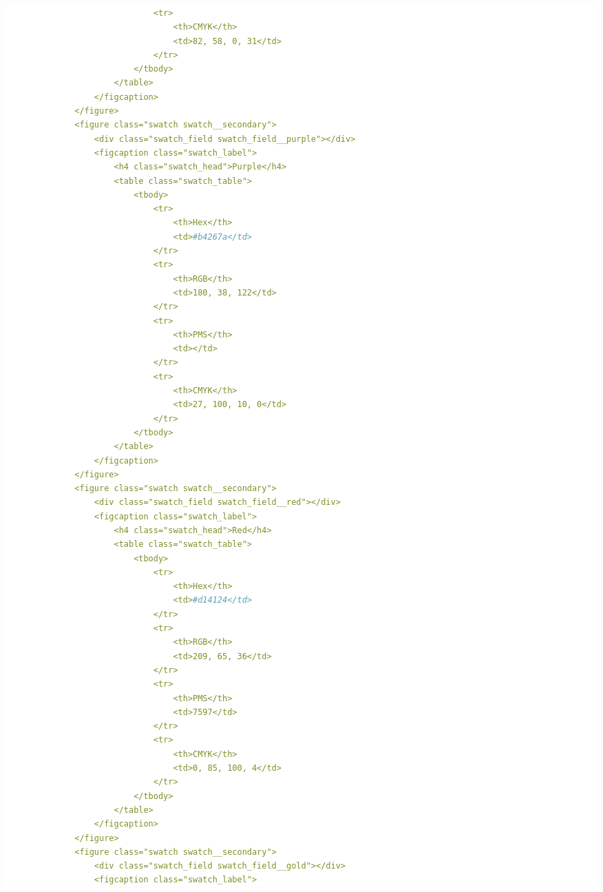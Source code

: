 ```yaml
                              <tr>
                                  <th>CMYK</th>
                                  <td>82, 58, 0, 31</td>
                              </tr>
                          </tbody>
                      </table>
                  </figcaption>
              </figure>
              <figure class="swatch swatch__secondary">
                  <div class="swatch_field swatch_field__purple"></div>
                  <figcaption class="swatch_label">
                      <h4 class="swatch_head">Purple</h4>
                      <table class="swatch_table">
                          <tbody>
                              <tr>
                                  <th>Hex</th>
                                  <td>#b4267a</td>
                              </tr>
                              <tr>
                                  <th>RGB</th>
                                  <td>180, 38, 122</td>
                              </tr>
                              <tr>
                                  <th>PMS</th>
                                  <td></td>
                              </tr>
                              <tr>
                                  <th>CMYK</th>
                                  <td>27, 100, 10, 0</td>
                              </tr>
                          </tbody>
                      </table>
                  </figcaption>
              </figure>
              <figure class="swatch swatch__secondary">
                  <div class="swatch_field swatch_field__red"></div>
                  <figcaption class="swatch_label">
                      <h4 class="swatch_head">Red</h4>
                      <table class="swatch_table">
                          <tbody>
                              <tr>
                                  <th>Hex</th>
                                  <td>#d14124</td>
                              </tr>
                              <tr>
                                  <th>RGB</th>
                                  <td>209, 65, 36</td>
                              </tr>
                              <tr>
                                  <th>PMS</th>
                                  <td>7597</td>
                              </tr>
                              <tr>
                                  <th>CMYK</th>
                                  <td>0, 85, 100, 4</td>
                              </tr>
                          </tbody>
                      </table>
                  </figcaption>
              </figure>
              <figure class="swatch swatch__secondary">
                  <div class="swatch_field swatch_field__gold"></div>
                  <figcaption class="swatch_label">
```